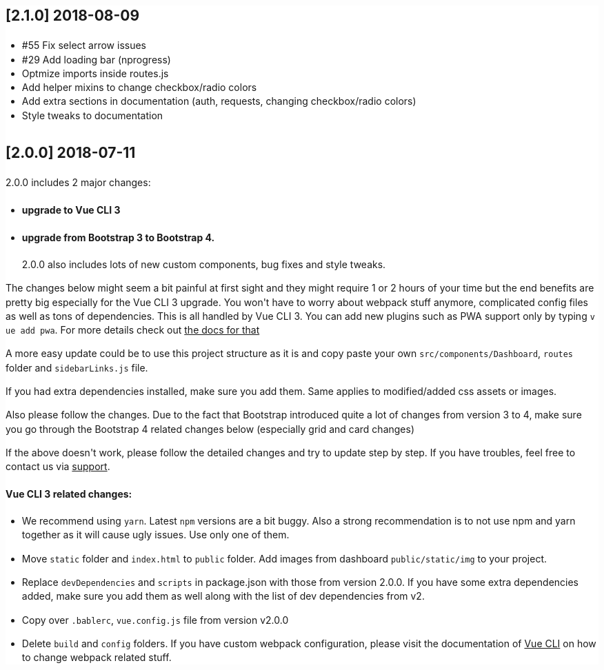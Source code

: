 ## [2.1.0] 2018-08-09

- #55 Fix select arrow issues
- #29 Add loading bar (nprogress)
- Optmize imports inside routes.js
- Add helper mixins to change checkbox/radio colors
- Add extra sections in documentation (auth, requests, changing checkbox/radio colors)
- Style tweaks to documentation

## [2.0.0] 2018-07-11

2.0.0 includes 2 major changes:

- #### upgrade to Vue CLI 3
- #### upgrade from Bootstrap 3 to Bootstrap 4.

  2.0.0 also includes lots of new custom components, bug fixes and style tweaks.

The changes below might seem a bit painful at first sight and they might require
1 or 2 hours of your time but the end benefits are pretty big especially for the Vue CLI 3 upgrade.
You won't have to worry about webpack stuff anymore, complicated config files as well as tons of dependencies.
This is all handled by Vue CLI 3. You can add new plugins such as PWA support only by typing
`vue add pwa`. For more details check out [the docs for that](https://cli.vuejs.org/guide/plugins-and-presets.html#installing-plugins-in-an-existing-project)

A more easy update could be to use this project structure as it is and copy paste
your own `src/components/Dashboard`, `routes` folder and `sidebarLinks.js` file.

If you had extra dependencies installed, make sure you add them. Same applies to modified/added
css assets or images.

Also please follow the changes. Due to the fact that Bootstrap introduced quite a lot of changes from
version 3 to 4, make sure you go through the Bootstrap 4 related changes below (especially grid and card changes)

If the above doesn't work, please follow the detailed changes and try to update step by step.
If you have troubles, feel free to contact us via [support](https://www.creative-tim.com/contact-us).

#### Vue CLI 3 related changes:

- We recommend using `yarn`. Latest `npm` versions are a bit buggy. Also a strong recommendation is
  to not use npm and yarn together as it will cause ugly issues. Use only one of them.

- Move `static` folder and `index.html` to `public` folder. Add images from dashboard `public/static/img` to your project.

- Replace `devDependencies` and `scripts` in package.json with those from version 2.0.0. If you have some extra dependencies added, make sure you add them as well along with the list of dev dependencies from v2.

- Copy over `.bablerc`, `vue.config.js` file from version v2.0.0

- Delete `build` and `config` folders. If you have custom webpack configuration, please visit the
  documentation of [Vue CLI](https://github.com/vuejs/vue-cli/blob/dev/docs/README.md) on how to change
  webpack related stuff.
